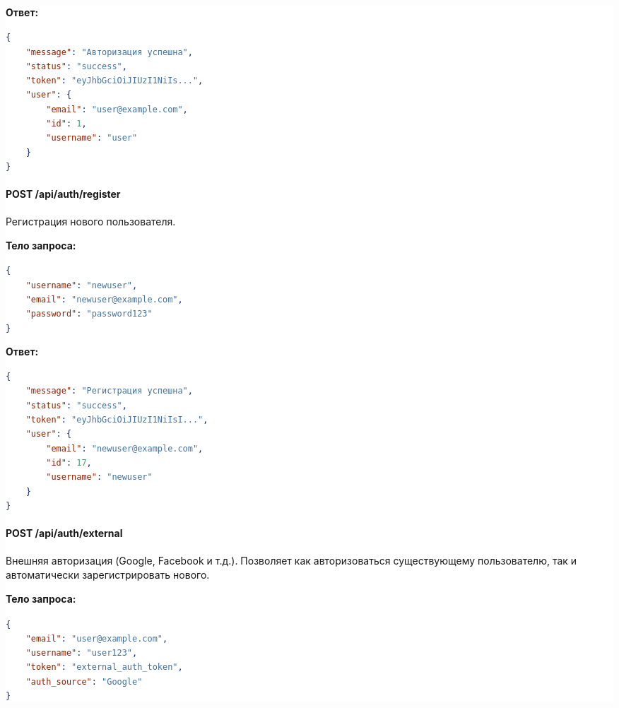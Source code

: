 **Ответ:**

```json
{
    "message": "Авторизация успешна",
    "status": "success",
    "token": "eyJhbGciOiJIUzI1NiIs...",
    "user": {
        "email": "user@example.com",
        "id": 1,
        "username": "user"
    }
}
```

#### POST /api/auth/register

Регистрация нового пользователя.

**Тело запроса:**

```json
{
    "username": "newuser",
    "email": "newuser@example.com",
    "password": "password123"
}
```

**Ответ:**

```json
{
    "message": "Регистрация успешна",
    "status": "success",
    "token": "eyJhbGciOiJIUzI1NiIsI...",
    "user": {
        "email": "newuser@example.com",
        "id": 17,
        "username": "newuser"
    }
}
```

#### POST /api/auth/external

Внешняя авторизация (Google, Facebook и т.д.). Позволяет как авторизоваться существующему пользователю, так и автоматически зарегистрировать нового.

**Тело запроса:**

```json
{
    "email": "user@example.com",
    "username": "user123",
    "token": "external_auth_token",
    "auth_source": "Google"
}
```
